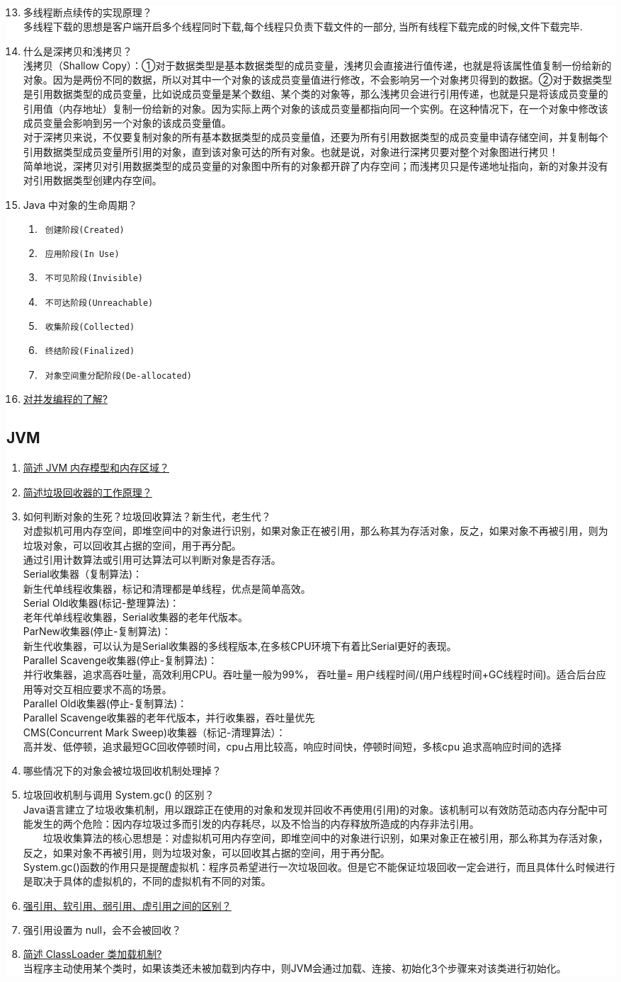 13. 多线程断点续传的实现原理？    
	多线程下载的思想是客户端开启多个线程同时下载,每个线程只负责下载文件的一部分, 当所有线程下载完成的时候,文件下载完毕.    
   
14. 什么是深拷贝和浅拷贝？     
	浅拷贝（Shallow Copy）：①对于数据类型是基本数据类型的成员变量，浅拷贝会直接进行值传递，也就是将该属性值复制一份给新的对象。因为是两份不同的数据，所以对其中一个对象的该成员变量值进行修改，不会影响另一个对象拷贝得到的数据。②对于数据类型是引用数据类型的成员变量，比如说成员变量是某个数组、某个类的对象等，那么浅拷贝会进行引用传递，也就是只是将该成员变量的引用值（内存地址）复制一份给新的对象。因为实际上两个对象的该成员变量都指向同一个实例。在这种情况下，在一个对象中修改该成员变量会影响到另一个对象的该成员变量值。      
	对于深拷贝来说，不仅要复制对象的所有基本数据类型的成员变量值，还要为所有引用数据类型的成员变量申请存储空间，并复制每个引用数据类型成员变量所引用的对象，直到该对象可达的所有对象。也就是说，对象进行深拷贝要对整个对象图进行拷贝！   
	简单地说，深拷贝对引用数据类型的成员变量的对象图中所有的对象都开辟了内存空间；而浅拷贝只是传递地址指向，新的对象并没有对引用数据类型创建内存空间。   

15. Java 中对象的生命周期？   
	1.      创建阶段(Created)    
	2.      应用阶段(In Use)   
	3.      不可见阶段(Invisible)    
	4.      不可达阶段(Unreachable)   
	5.      收集阶段(Collected)    
	6.      终结阶段(Finalized)  
	7.      对象空间重分配阶段(De-allocated)   

16. [对并发编程的了解?](https://www.jianshu.com/p/01188fa8e511)   
   
## JVM
 
1. [简述 JVM 内存模型和内存区域？](https://github.com/jeanboydev/Android-Interview/blob/master/Java.md#jvm_1)  
2. [简述垃圾回收器的工作原理？](https://blog.csdn.net/wuzhixiu007/article/details/80116560)  
3. 如何判断对象的生死？垃圾回收算法？新生代，老生代？    
	对虚拟机可用内存空间，即堆空间中的对象进行识别，如果对象正在被引用，那么称其为存活对象，反之，如果对象不再被引用，则为垃圾对象，可以回收其占据的空间，用于再分配。       
	通过引用计数算法或引用可达算法可以判断对象是否存活。    
	Serial收集器（复制算法)：   
	新生代单线程收集器，标记和清理都是单线程，优点是简单高效。   
	Serial Old收集器(标记-整理算法)：   
	老年代单线程收集器，Serial收集器的老年代版本。    
	ParNew收集器(停止-复制算法)：　    
	新生代收集器，可以认为是Serial收集器的多线程版本,在多核CPU环境下有着比Serial更好的表现。   
	Parallel Scavenge收集器(停止-复制算法)：   
	并行收集器，追求高吞吐量，高效利用CPU。吞吐量一般为99%， 吞吐量= 用户线程时间/(用户线程时间+GC线程时间)。适合后台应用等对交互相应要求不高的场景。    
	Parallel Old收集器(停止-复制算法)：   
	Parallel Scavenge收集器的老年代版本，并行收集器，吞吐量优先   
	CMS(Concurrent Mark Sweep)收集器（标记-清理算法）：   
	高并发、低停顿，追求最短GC回收停顿时间，cpu占用比较高，响应时间快，停顿时间短，多核cpu 追求高响应时间的选择   
      
4. 哪些情况下的对象会被垃圾回收机制处理掉？
5. 垃圾回收机制与调用 System.gc() 的区别？   
	Java语言建立了垃圾收集机制，用以跟踪正在使用的对象和发现并回收不再使用(引用)的对象。该机制可以有效防范动态内存分配中可能发生的两个危险：因内存垃圾过多而引发的内存耗尽，以及不恰当的内存释放所造成的内存非法引用。     
　　垃圾收集算法的核心思想是：对虚拟机可用内存空间，即堆空间中的对象进行识别，如果对象正在被引用，那么称其为存活对象，反之，如果对象不再被引用，则为垃圾对象，可以回收其占据的空间，用于再分配。   
	System.gc()函数的作用只是提醒虚拟机：程序员希望进行一次垃圾回收。但是它不能保证垃圾回收一定会进行，而且具体什么时候进行是取决于具体的虚拟机的，不同的虚拟机有不同的对策。    
   
6. [强引用、软引用、弱引用、虚引用之间的区别？](https://github.com/jeanboydev/Android-Interview/blob/master/Java.md#java_53)
7. 强引用设置为 null，会不会被回收？

8. [简述 ClassLoader 类加载机制?](https://blog.csdn.net/m0_38075425/article/details/81627349)     
	当程序主动使用某个类时，如果该类还未被加载到内存中，则JVM会通过加载、连接、初始化3个步骤来对该类进行初始化。    
   